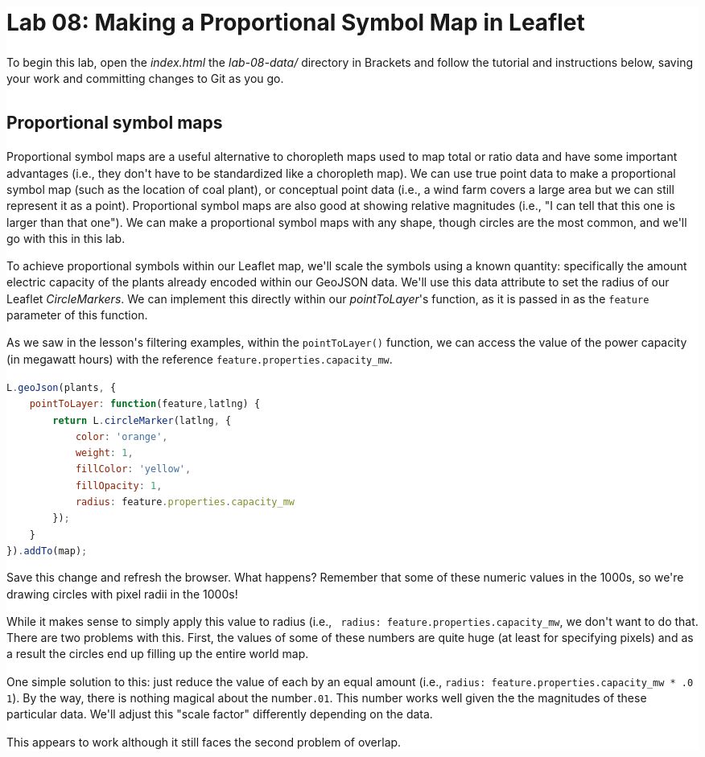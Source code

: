 # Lab 08: Making a Proportional Symbol Map in Leaflet

To begin this lab, open the *index.html* the *lab-08-data/* directory in Brackets and follow the tutorial and instructions below, saving your work and committing changes to Git as you go.

## Proportional symbol maps

Proportional symbol maps are a useful alternative to choropleth maps used to map total or ratio data and have some important advantages (i.e., they don't have to be standardized like a choropleth map). We can use true point data to make a proportional symbol  map (such as the location of coal plant), or conceptual point data (i.e., a wind farm covers a large area but we can still represent it as a point). Proportional symbol maps are also good at showing relative magnitudes (i.e., "I can tell that this one is larger than that one"). We can make a proportional symbol maps with any shape, though circles are the most common, and we'll go with this in this lab.

To achieve proportional symbols within our Leaflet map, we'll scale the symbols using a known quantity: specifically the amount electric capacity of the plants already encoded within our GeoJSON data. We'll use this data attribute to set the radius of our Leaflet *CircleMarkers*. We can implement this directly within our *pointToLayer*'s function, as it is passed in as the `feature` parameter of this function. 

As we saw in the lesson's filtering examples, within the `pointToLayer()` function, we can access the value of the power capacity (in megawatt hours) with the reference `feature.properties.capacity_mw`. 

```javascript
L.geoJson(plants, {
    pointToLayer: function(feature,latlng) {
        return L.circleMarker(latlng, {
            color: 'orange',
            weight: 1,
            fillColor: 'yellow',
            fillOpacity: 1,
            radius: feature.properties.capacity_mw
        });   
    }
}).addTo(map);
```

Save this change and refresh the browser. What happens? Remember that some of these numeric values in the 1000s, so we're drawing circles with pixel radii in the 1000s!

While it makes sense to simply apply this value to radius (i.e., ` radius: feature.properties.capacity_mw`, we don't want to do that. There are two problems with this. First, the values of some of these numbers are quite huge (at least for specifying pixels) and as a result the circles end up filling up the entire world map. 

One simple solution to this: just reduce the value of each by an equal amount (i.e., `radius: feature.properties.capacity_mw * .01`). By the way, there is nothing magical about the number`.01`. This number works well given the the magnitudes of these particular data. We'll adjust this "scale factor" differently depending on the data.

This appears to work although it still faces the second problem of overlap.
